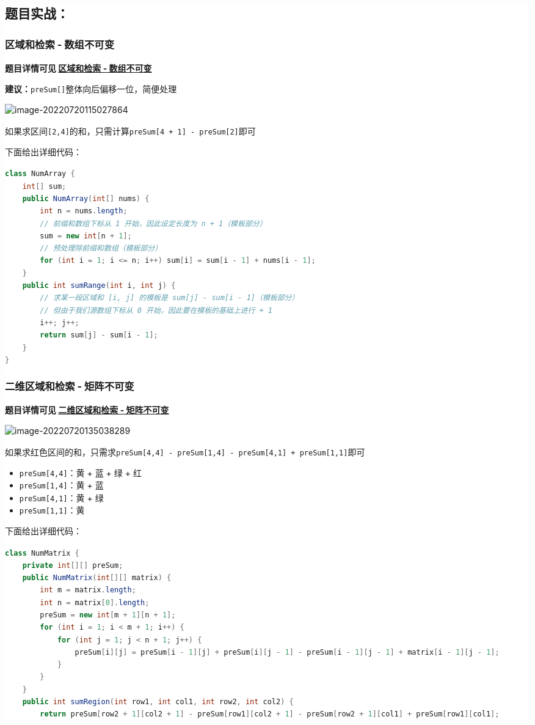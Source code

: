 



## 题目实战：

### 区域和检索 - 数组不可变

**题目详情可见 [区域和检索 - 数组不可变](https://leetcode-cn.com/problems/range-sum-query-immutable/)**

**建议：**`preSum[]`整体向后偏移一位，简便处理

![image-20220720115027864](https://figurebed-ladidol.oss-cn-chengdu.aliyuncs.com/img/202207201150926.png)

如果求区间`[2,4]`的和，只需计算`preSum[4 + 1] - preSum[2]`即可

下面给出详细代码：

```java
class NumArray {
    int[] sum;
    public NumArray(int[] nums) {
        int n = nums.length;
        // 前缀和数组下标从 1 开始，因此设定长度为 n + 1（模板部分）
        sum = new int[n + 1];
        // 预处理除前缀和数组（模板部分）
        for (int i = 1; i <= n; i++) sum[i] = sum[i - 1] + nums[i - 1];
    }
    public int sumRange(int i, int j) {
        // 求某一段区域和 [i, j] 的模板是 sum[j] - sum[i - 1]（模板部分）
        // 但由于我们源数组下标从 0 开始，因此要在模板的基础上进行 + 1
        i++; j++;
        return sum[j] - sum[i - 1];
    }
}
```

### 二维区域和检索 - 矩阵不可变

**题目详情可见 [二维区域和检索 - 矩阵不可变](https://leetcode-cn.com/problems/range-sum-query-2d-immutable/)**

![image-20220720135038289](https://figurebed-ladidol.oss-cn-chengdu.aliyuncs.com/img/202207201350354.png)

如果求红色区间的和，只需求`preSum[4,4] - preSum[1,4] - preSum[4,1] + preSum[1,1]`即可

- `preSum[4,4]`：黄 + 蓝 + 绿 + 红
- `preSum[1,4]`：黄 + 蓝
- `preSum[4,1]`：黄 + 绿
- `preSum[1,1]`：黄

下面给出详细代码：

```java
class NumMatrix {
    private int[][] preSum;
    public NumMatrix(int[][] matrix) {
        int m = matrix.length;
        int n = matrix[0].length;
        preSum = new int[m + 1][n + 1];
        for (int i = 1; i < m + 1; i++) {
            for (int j = 1; j < n + 1; j++) {
                preSum[i][j] = preSum[i - 1][j] + preSum[i][j - 1] - preSum[i - 1][j - 1] + matrix[i - 1][j - 1];
            }
        }
    }
    public int sumRegion(int row1, int col1, int row2, int col2) {
        return preSum[row2 + 1][col2 + 1] - preSum[row1][col2 + 1] - preSum[row2 + 1][col1] + preSum[row1][col1];
```